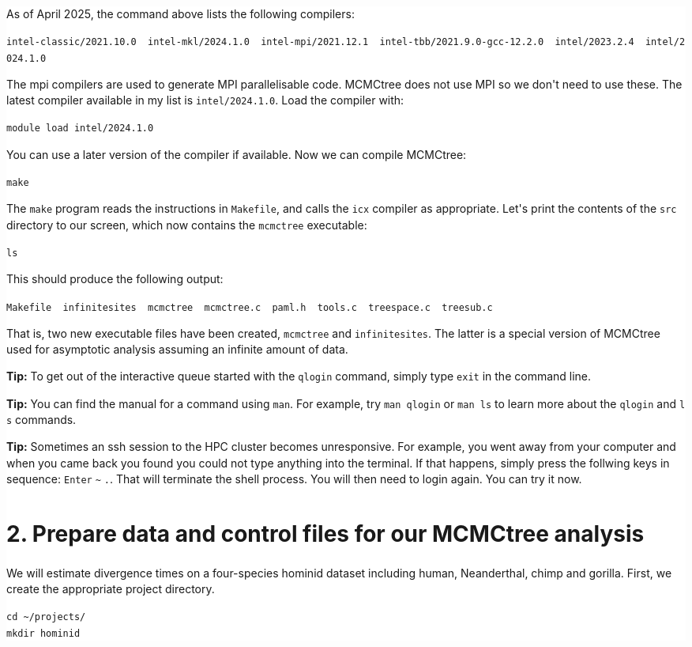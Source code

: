 As of April 2025, the command above lists the following compilers:

```
intel-classic/2021.10.0  intel-mkl/2024.1.0  intel-mpi/2021.12.1  intel-tbb/2021.9.0-gcc-12.2.0  intel/2023.2.4  intel/2024.1.0  
```

The mpi compilers are used to generate MPI parallelisable code. MCMCtree does not use MPI so we don't need to use these. The latest compiler available in my list is `intel/2024.1.0`. Load the compiler with:

```
module load intel/2024.1.0
```

You can use a later version of the compiler if available. Now we can compile MCMCtree:

```
make
```

The `make` program reads the instructions in `Makefile`, and calls the `icx` compiler as appropriate. Let's print the contents of the `src` directory to our screen, which now contains the `mcmctree` executable:

```
ls
```

This should produce the following output:

```
Makefile  infinitesites  mcmctree  mcmctree.c  paml.h  tools.c  treespace.c  treesub.c
```

That is, two new executable files have been created, `mcmctree` and `infinitesites`. The latter is a special version of MCMCtree used for asymptotic analysis assuming an infinite amount of data.

**Tip:** To get out of the interactive queue started with the `qlogin` command, simply type `exit` in the command line.

**Tip:** You can find the manual for a command using `man`. For example, try `man qlogin` or `man ls` to learn more about the `qlogin` and `ls` commands.

**Tip:** Sometimes an ssh session to the HPC cluster becomes unresponsive. For example, you went away from your computer and when you came back you found you could not type anything into the terminal. If that happens, simply press the follwing keys in sequence: `Enter` `~` `.`. That will terminate the shell process. You will then need to login again. You can try it now.

# 2. Prepare data and control files for our MCMCtree analysis

We will estimate divergence times on a four-species hominid dataset including human, Neanderthal, chimp and gorilla. First, we create the appropriate project directory.

```
cd ~/projects/
mkdir hominid
```
